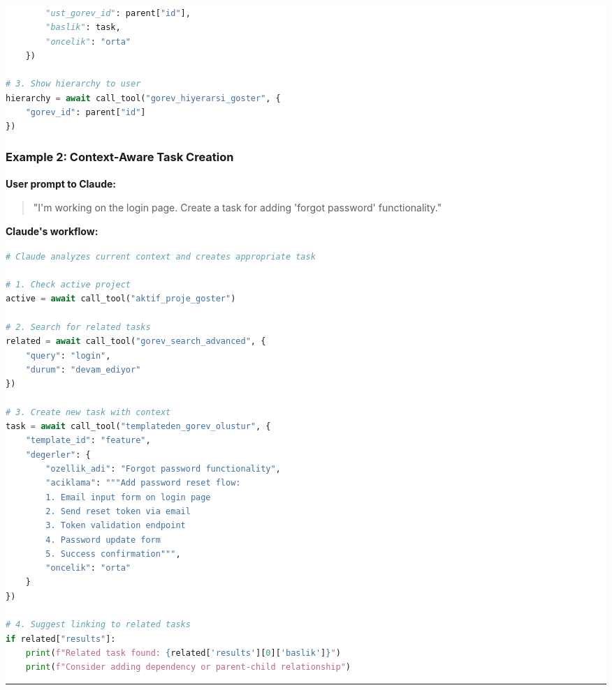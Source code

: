 ```python
        "ust_gorev_id": parent["id"],
        "baslik": task,
        "oncelik": "orta"
    })

# 3. Show hierarchy to user
hierarchy = await call_tool("gorev_hiyerarsi_goster", {
    "gorev_id": parent["id"]
})
```

### Example 2: Context-Aware Task Creation

**User prompt to Claude:**
> "I'm working on the login page. Create a task for adding 'forgot password' functionality."

**Claude's workflow:**

```python
# Claude analyzes current context and creates appropriate task

# 1. Check active project
active = await call_tool("aktif_proje_goster")

# 2. Search for related tasks
related = await call_tool("gorev_search_advanced", {
    "query": "login",
    "durum": "devam_ediyor"
})

# 3. Create new task with context
task = await call_tool("templateden_gorev_olustur", {
    "template_id": "feature",
    "degerler": {
        "ozellik_adi": "Forgot password functionality",
        "aciklama": """Add password reset flow:
        1. Email input form on login page
        2. Send reset token via email
        3. Token validation endpoint
        4. Password update form
        5. Success confirmation""",
        "oncelik": "orta"
    }
})

# 4. Suggest linking to related tasks
if related["results"]:
    print(f"Related task found: {related['results'][0]['baslik']}")
    print(f"Consider adding dependency or parent-child relationship")
```

---

